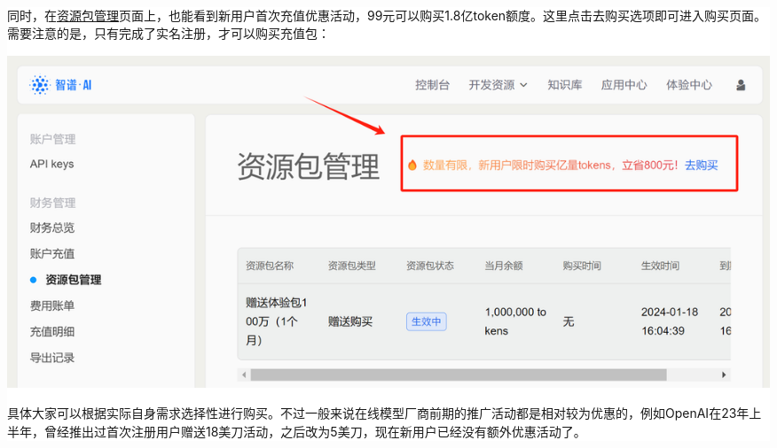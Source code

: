 同时，在[资源包管理](https://open.bigmodel.cn/usercenter/resourcepack)页面上，也能看到新用户首次充值优惠活动，99元可以购买1.8亿token额度。这里点击去购买选项即可进入购买页面。需要注意的是，只有完成了实名注册，才可以购买充值包：

![](images/d38cf7af-baf1-4024-9e0a-c16809346d8a.png)

具体大家可以根据实际自身需求选择性进行购买。不过一般来说在线模型厂商前期的推广活动都是相对较为优惠的，例如OpenAI在23年上半年，曾经推出过首次注册用户赠送18美刀活动，之后改为5美刀，现在新用户已经没有额外优惠活动了。
